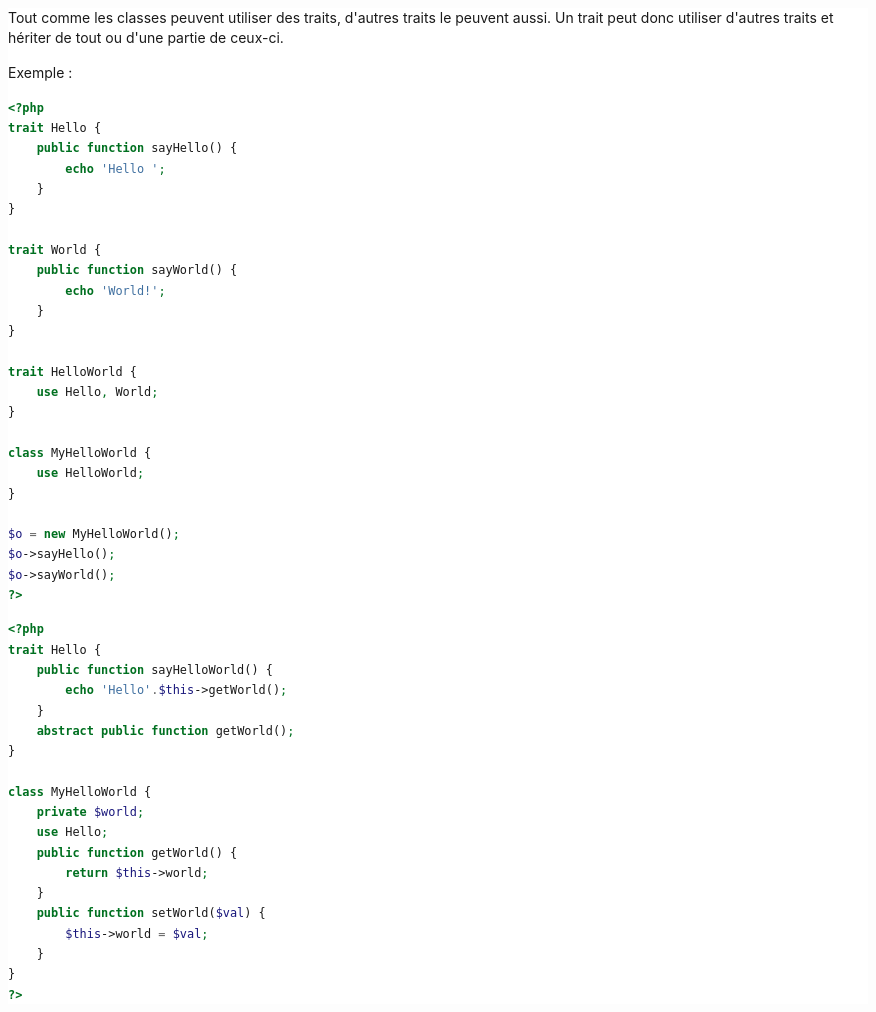 Tout comme les classes peuvent utiliser des traits, d'autres traits le peuvent aussi. Un trait peut donc utiliser d'autres traits et hériter de tout ou d'une partie de ceux-ci.

Exemple :

``` php
<?php
trait Hello {
	public function sayHello() {
		echo 'Hello ';
	}
}
 
trait World {
	public function sayWorld() {
		echo 'World!';
	}
}
 
trait HelloWorld {
	use Hello, World;
}
 
class MyHelloWorld {
	use HelloWorld;
}
 
$o = new MyHelloWorld();
$o->sayHello();
$o->sayWorld();
?>
```

``` php
<?php
trait Hello {
	public function sayHelloWorld() {
		echo 'Hello'.$this->getWorld();
	}
	abstract public function getWorld();
}
 
class MyHelloWorld {
	private $world;
	use Hello;
	public function getWorld() {
		return $this->world;
	}
	public function setWorld($val) {
		$this->world = $val;
	}
}
?>
```
